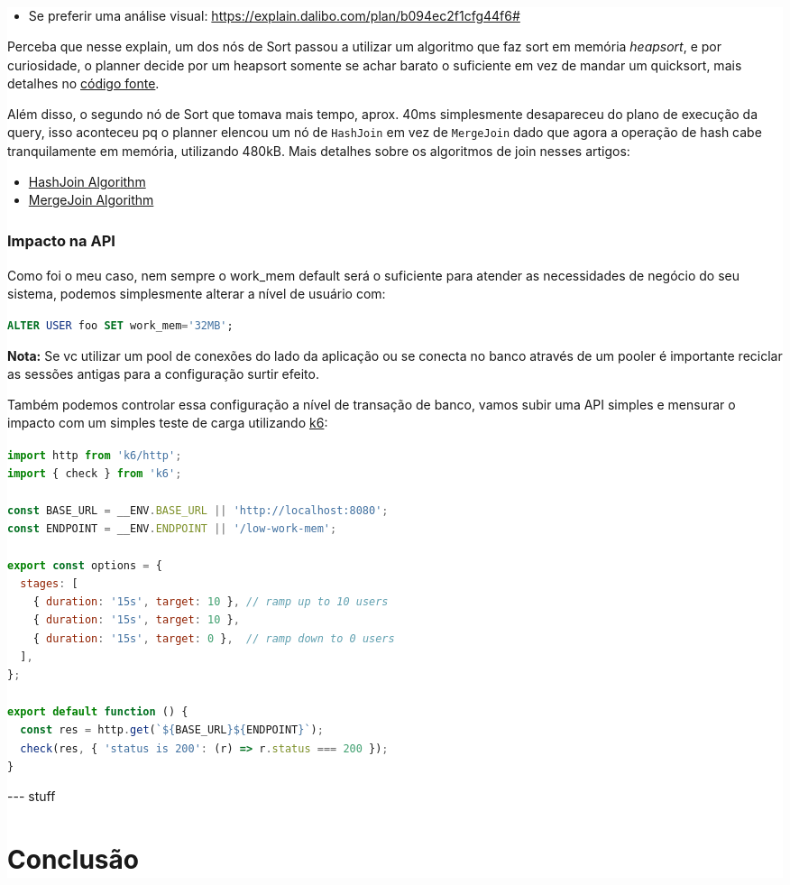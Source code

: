 - Se preferir uma análise visual: https://explain.dalibo.com/plan/b094ec2f1cfg44f6#


Perceba que nesse explain, um dos nós de Sort passou a utilizar um algoritmo que faz sort em memória _heapsort_, e por curiosidade, o planner decide por um heapsort somente se achar barato o suficiente em vez de mandar um quicksort, mais detalhes no [código fonte](https://github.com/postgres/postgres/blob/master/src/backend/utils/sort/tuplesort.c#L1229-L1252).


Além disso, o segundo nó de Sort que tomava mais tempo, aprox. 40ms simplesmente desapareceu do plano de execução da query, isso aconteceu pq o planner elencou um nó de `HashJoin` em vez de `MergeJoin` dado que agora a operação de hash cabe tranquilamente em memória, utilizando 480kB. Mais detalhes sobre os algoritmos de join nesses artigos:

- [HashJoin Algorithm](https://postgrespro.com/blog/pgsql/5969673)
- [MergeJoin Algorithm](https://postgrespro.com/blog/pgsql/5969770)

### Impacto na API

Como foi o meu caso, nem sempre o work_mem default será o suficiente para atender as necessidades de negócio do seu sistema, podemos simplesmente alterar a nível de usuário com:

```sql
ALTER USER foo SET work_mem='32MB';
```

**Nota:** Se vc utilizar um pool de conexões do lado da aplicação ou se conecta no banco através de um pooler é importante reciclar as sessões antigas para a configuração surtir efeito.

Também podemos controlar essa configuração a nível de transação de banco, vamos subir uma API simples e mensurar o impacto com um simples teste de carga utilizando [k6](https://k6.io/):

```js
import http from 'k6/http';
import { check } from 'k6';

const BASE_URL = __ENV.BASE_URL || 'http://localhost:8080';
const ENDPOINT = __ENV.ENDPOINT || '/low-work-mem';

export const options = {
  stages: [
    { duration: '15s', target: 10 }, // ramp up to 10 users
    { duration: '15s', target: 10 },
    { duration: '15s', target: 0 },  // ramp down to 0 users
  ],
};

export default function () {
  const res = http.get(`${BASE_URL}${ENDPOINT}`);
  check(res, { 'status is 200': (r) => r.status === 200 });
}
```

--- stuff



# Conclusão
